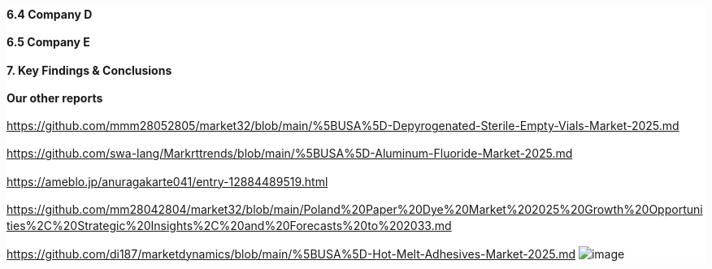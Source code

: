 <strong>6.4 Company D</strong>

<strong>6.5 Company E</strong>

<strong>7. Key Findings & Conclusions</strong>

<strong>Our other reports</strong>

<a href=https://github.com/mmm28052805/market32/blob/main/%5BUSA%5D-Depyrogenated-Sterile-Empty-Vials-Market-2025.md>https://github.com/mmm28052805/market32/blob/main/%5BUSA%5D-Depyrogenated-Sterile-Empty-Vials-Market-2025.md</a>

<a href=https://github.com/swa-lang/Markrttrends/blob/main/%5BUSA%5D-Aluminum-Fluoride-Market-2025.md>https://github.com/swa-lang/Markrttrends/blob/main/%5BUSA%5D-Aluminum-Fluoride-Market-2025.md</a>

<a href=https://ameblo.jp/anuragakarte041/entry-12884489519.html>https://ameblo.jp/anuragakarte041/entry-12884489519.html</a>

<a href=https://github.com/mm28042804/market32/blob/main/Poland%20Paper%20Dye%20Market%202025%20Growth%20Opportunities%2C%20Strategic%20Insights%2C%20and%20Forecasts%20to%202033.md>https://github.com/mm28042804/market32/blob/main/Poland%20Paper%20Dye%20Market%202025%20Growth%20Opportunities%2C%20Strategic%20Insights%2C%20and%20Forecasts%20to%202033.md</a>

<a href=https://github.com/di187/marketdynamics/blob/main/%5BUSA%5D-Hot-Melt-Adhesives-Market-2025.md>https://github.com/di187/marketdynamics/blob/main/%5BUSA%5D-Hot-Melt-Adhesives-Market-2025.md</a>
![image](https://github.com/user-attachments/assets/92c1dd72-7b4d-4437-ab76-0c0d9525a455)
